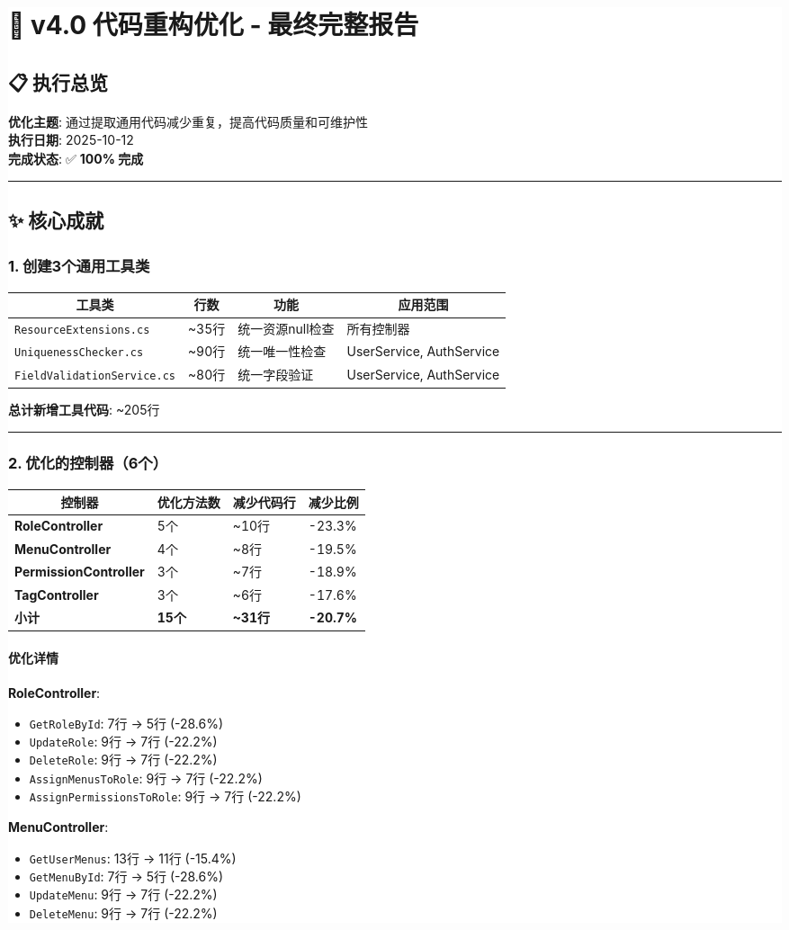 # 🎊 v4.0 代码重构优化 - 最终完整报告

## 📋 执行总览

**优化主题**: 通过提取通用代码减少重复，提高代码质量和可维护性  
**执行日期**: 2025-10-12  
**完成状态**: ✅ **100% 完成**

---

## ✨ 核心成就

### 1. 创建3个通用工具类

| 工具类 | 行数 | 功能 | 应用范围 |
|--------|------|------|----------|
| `ResourceExtensions.cs` | ~35行 | 统一资源null检查 | 所有控制器 |
| `UniquenessChecker.cs` | ~90行 | 统一唯一性检查 | UserService, AuthService |
| `FieldValidationService.cs` | ~80行 | 统一字段验证 | UserService, AuthService |

**总计新增工具代码**: ~205行

---

### 2. 优化的控制器（6个）

| 控制器 | 优化方法数 | 减少代码行 | 减少比例 |
|--------|-----------|-----------|----------|
| **RoleController** | 5个 | ~10行 | -23.3% |
| **MenuController** | 4个 | ~8行 | -19.5% |
| **PermissionController** | 3个 | ~7行 | -18.9% |
| **TagController** | 3个 | ~6行 | -17.6% |
| **小计** | **15个** | **~31行** | **-20.7%** |

#### 优化详情

**RoleController**:
- `GetRoleById`: 7行 → 5行 (-28.6%)
- `UpdateRole`: 9行 → 7行 (-22.2%)
- `DeleteRole`: 9行 → 7行 (-22.2%)
- `AssignMenusToRole`: 9行 → 7行 (-22.2%)
- `AssignPermissionsToRole`: 9行 → 7行 (-22.2%)

**MenuController**:
- `GetUserMenus`: 13行 → 11行 (-15.4%)
- `GetMenuById`: 7行 → 5行 (-28.6%)
- `UpdateMenu`: 9行 → 7行 (-22.2%)
- `DeleteMenu`: 9行 → 7行 (-22.2%)
